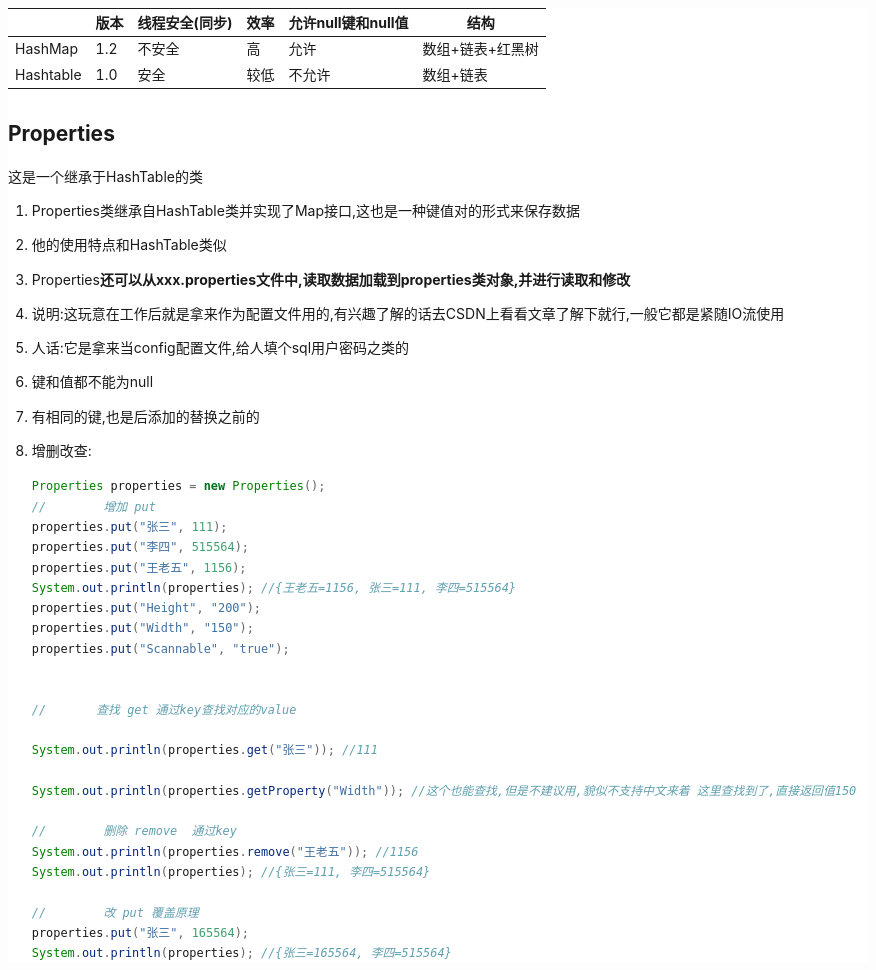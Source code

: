 |           | 版本 | 线程安全(同步) | 效率 | 允许null键和null值 | 结构             |
| --------- | ---- | -------------- | ---- | ------------------ | ---------------- |
| HashMap   | 1.2  | 不安全         | 高   | 允许               | 数组+链表+红黑树 |
| Hashtable | 1.0  | 安全           | 较低 | 不允许             | 数组+链表        |

## Properties

这是一个继承于HashTable的类

1. Properties类继承自HashTable类并实现了Map接口,这也是一种键值对的形式来保存数据

2. 他的使用特点和HashTable类似

3. Properties**还可以从xxx.properties文件中,读取数据加载到properties类对象,并进行读取和修改**

4. 说明:这玩意在工作后就是拿来作为配置文件用的,有兴趣了解的话去CSDN上看看文章了解下就行,一般它都是紧随IO流使用

5. 人话:它是拿来当config配置文件,给人填个sql用户密码之类的

6. 键和值都不能为null

7. 有相同的键,也是后添加的替换之前的

8. 增删改查:

   ```java
   Properties properties = new Properties();
   //        增加 put
   properties.put("张三", 111);
   properties.put("李四", 515564);
   properties.put("王老五", 1156);
   System.out.println(properties); //{王老五=1156, 张三=111, 李四=515564}
   properties.put("Height", "200");
   properties.put("Width", "150");
   properties.put("Scannable", "true");
   
   
   //       查找 get 通过key查找对应的value
   
   System.out.println(properties.get("张三")); //111
   
   System.out.println(properties.getProperty("Width")); //这个也能查找,但是不建议用,貌似不支持中文来着 这里查找到了,直接返回值150
   
   //        删除 remove  通过key
   System.out.println(properties.remove("王老五")); //1156
   System.out.println(properties); //{张三=111, 李四=515564}
   
   //        改 put 覆盖原理
   properties.put("张三", 165564);
   System.out.println(properties); //{张三=165564, 李四=515564}
   
   
   ```
